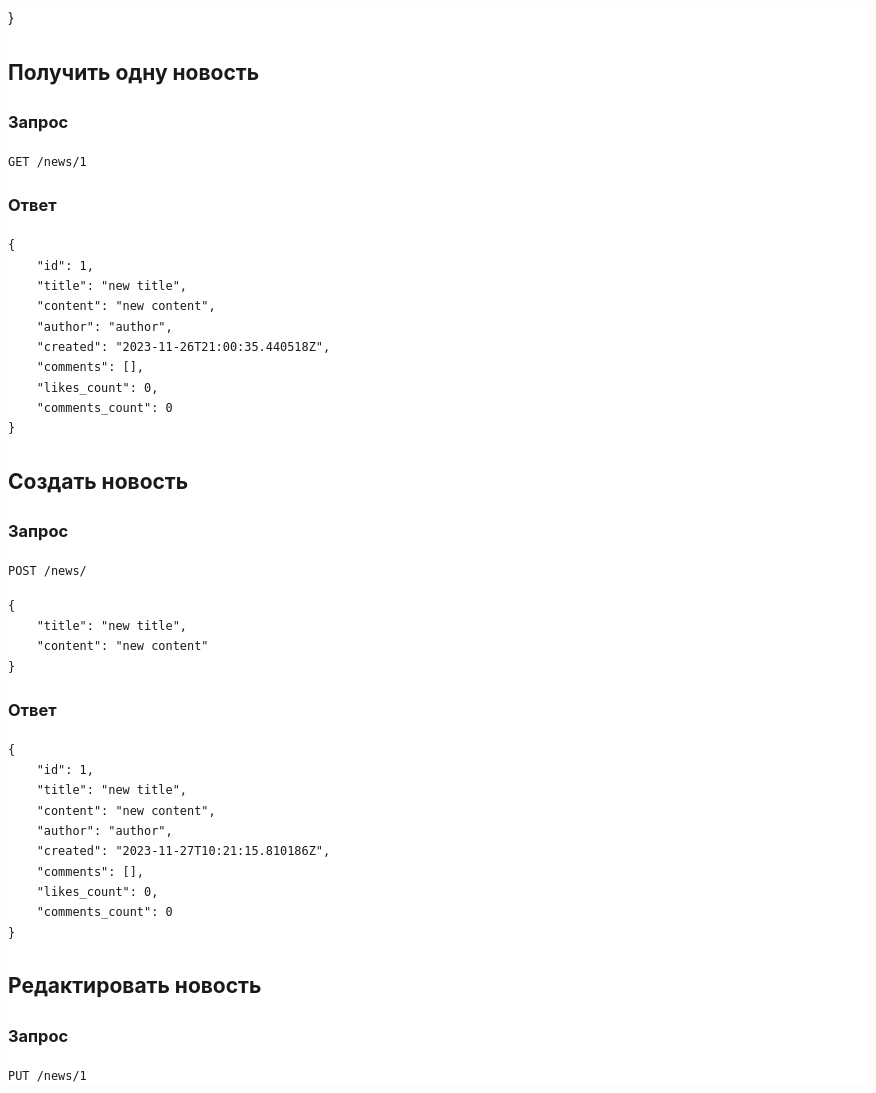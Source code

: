 }

## Получить одну новость

### Запрос

`GET /news/1`

### Ответ

    {
        "id": 1,
        "title": "new title",
        "content": "new content",
        "author": "author",
        "created": "2023-11-26T21:00:35.440518Z",
        "comments": [],
        "likes_count": 0,
        "comments_count": 0
    }

## Создать новость

### Запрос

`POST /news/`

    {
        "title": "new title",
        "content": "new content"
    }

### Ответ

    {
        "id": 1,
        "title": "new title",
        "content": "new content",
        "author": "author",
        "created": "2023-11-27T10:21:15.810186Z",
        "comments": [],
        "likes_count": 0,
        "comments_count": 0
    }

## Редактировать новость

### Запрос

`PUT /news/1`
